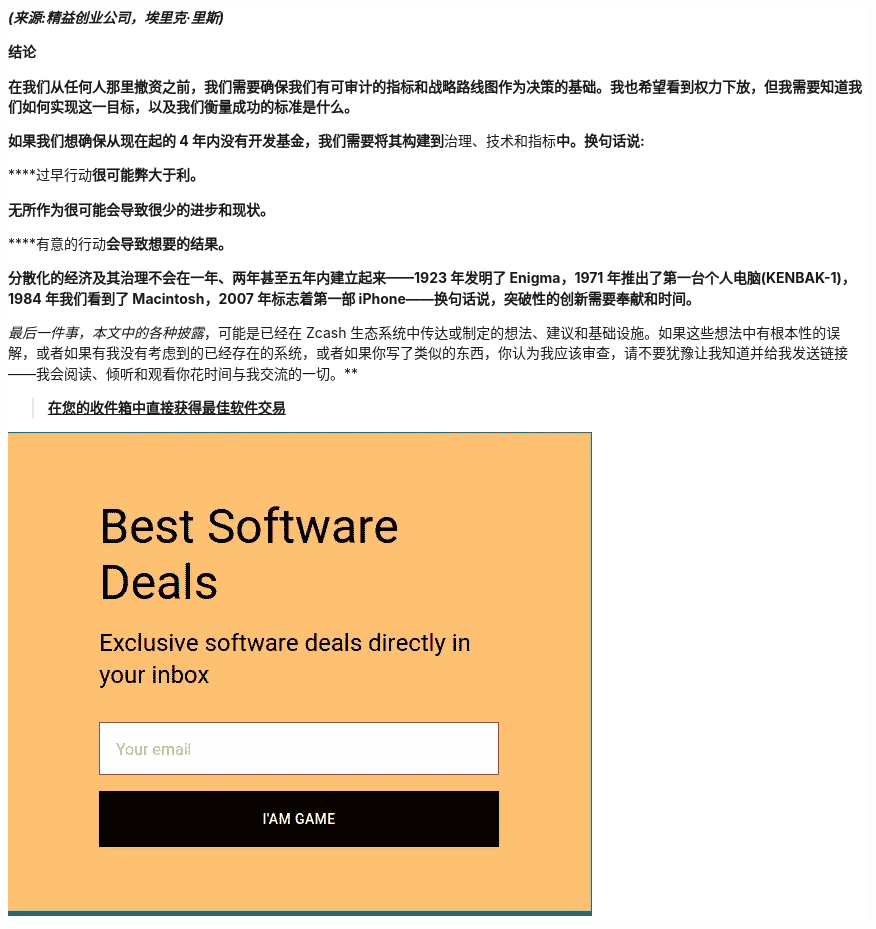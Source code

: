 ***(来源:精益创业公司，埃里克·里斯)***

****结论****

**在我们从任何人那里撤资之前，我们需要确保我们有可审计的指标和战略路线图作为决策的基础。我也希望看到权力下放，但我需要知道我们如何实现这一目标，以及我们衡量成功的标准是什么。**

**如果我们想确保从现在起的 4 年内没有开发基金，我们需要将其构建到**治理、技术和指标**中。换句话说:**

****过早行动**很可能弊大于利。**

**无所作为很可能会导致很少的进步和现状。**

****有意的行动**会导致想要的结果。**

**分散化的经济及其治理不会在一年、两年甚至五年内建立起来——1923 年发明了 Enigma，1971 年推出了第一台个人电脑(KENBAK-1)，1984 年我们看到了 Macintosh，2007 年标志着第一部 iPhone——换句话说，**突破性的创新需要奉献和时间**。**

**最后一件事*，本文中的各种披露*，可能是已经在 Zcash 生态系统中传达或制定的想法、建议和基础设施。如果这些想法中有根本性的误解，或者如果有我没有考虑到的已经存在的系统，或者如果你写了类似的东西，你认为我应该审查，请不要犹豫让我知道并给我发送链接——我会阅读、倾听和观看你花时间与我交流的一切。**

> **[在您的收件箱中直接获得最佳软件交易](https://coincodecap.com/?utm_source=coinmonks)**

**[![](img/7c0b3dfdcbfea594cc0ae7d4f9bf6fcb.png)](https://coincodecap.com/?utm_source=coinmonks)**